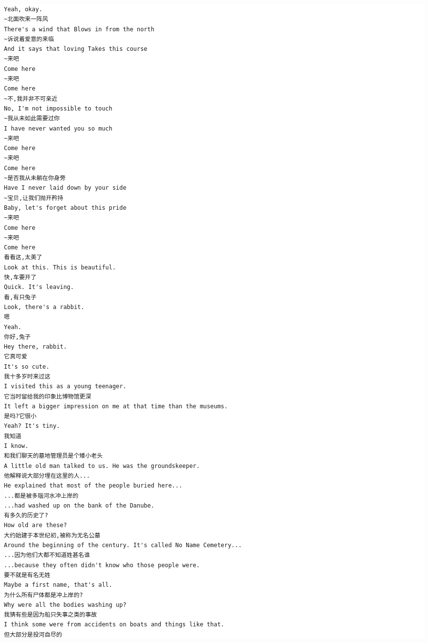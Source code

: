 	Yeah, okay.
	~北面吹来一阵风
	There's a wind that Blows in from the north
	~诉说着爱意的来临
	And it says that loving Takes this course
	~来吧
	Come here
	~来吧
	Come here
	~不,我并非不可亲近
	No, I'm not impossible to touch
	~我从未如此需要过你
	I have never wanted you so much
	~来吧
	Come here
	~来吧
	Come here
	~是否我从未躺在你身旁
	Have I never laid down by your side
	~宝贝,让我们抛开矜持
	Baby, let's forget about this pride
	~来吧
	Come here
	~来吧
	Come here
	看看这,太美了
	Look at this. This is beautiful.
	快,车要开了
	Quick. It's leaving.
	看,有只兔子
	Look, there's a rabbit.
	嗯
	Yeah.
	你好,兔子
	Hey there, rabbit.
	它真可爱
	It's so cute.
	我十多岁时来过这
	I visited this as a young teenager.
	它当时留给我的印象比博物馆更深
	It left a bigger impression on me at that time than the museums.
	是吗?它很小
	Yeah? It's tiny.
	我知道
	I know.
	和我们聊天的墓地管理员是个矮小老头
	A little old man talked to us. He was the groundskeeper.
	他解释说大部分埋在这里的人...
	He explained that most of the people buried here...
	...都是被多瑙河水冲上岸的
	...had washed up on the bank of the Danube.
	有多久的历史了?
	How old are these?
	大约始建于本世纪初,被称为无名公墓
	Around the beginning of the century. It's called No Name Cemetery...
	...因为他们大都不知道姓甚名谁
	...because they often didn't know who those people were.
	要不就是有名无姓
	Maybe a first name, that's all.
	为什么所有尸体都是冲上岸的?
	Why were all the bodies washing up?
	我猜有些是因为船只失事之类的事故
	I think some were from accidents on boats and things like that.
	但大部分是投河自尽的